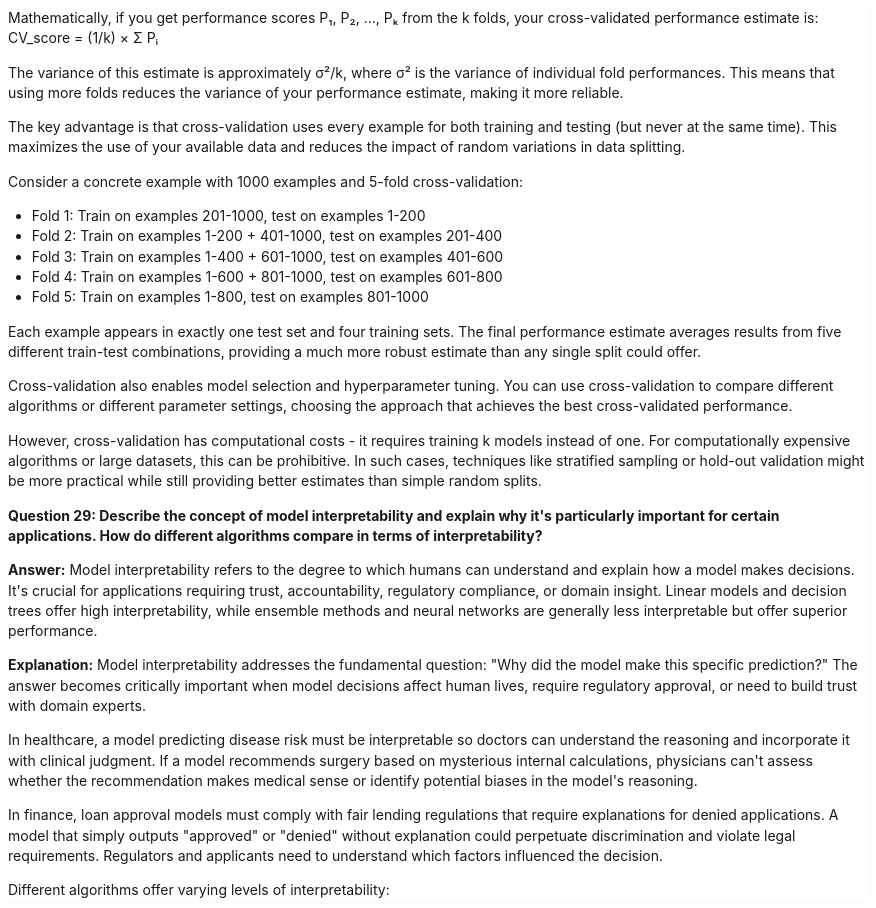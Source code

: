 Mathematically, if you get performance scores P₁, P₂, ..., Pₖ from the k folds, your cross-validated performance estimate is:
CV_score = (1/k) × Σ Pᵢ

The variance of this estimate is approximately σ²/k, where σ² is the variance of individual fold performances. This means that using more folds reduces the variance of your performance estimate, making it more reliable.

The key advantage is that cross-validation uses every example for both training and testing (but never at the same time). This maximizes the use of your available data and reduces the impact of random variations in data splitting.

Consider a concrete example with 1000 examples and 5-fold cross-validation:
- Fold 1: Train on examples 201-1000, test on examples 1-200
- Fold 2: Train on examples 1-200 + 401-1000, test on examples 201-400
- Fold 3: Train on examples 1-400 + 601-1000, test on examples 401-600
- Fold 4: Train on examples 1-600 + 801-1000, test on examples 601-800
- Fold 5: Train on examples 1-800, test on examples 801-1000

Each example appears in exactly one test set and four training sets. The final performance estimate averages results from five different train-test combinations, providing a much more robust estimate than any single split could offer.

Cross-validation also enables model selection and hyperparameter tuning. You can use cross-validation to compare different algorithms or different parameter settings, choosing the approach that achieves the best cross-validated performance.

However, cross-validation has computational costs - it requires training k models instead of one. For computationally expensive algorithms or large datasets, this can be prohibitive. In such cases, techniques like stratified sampling or hold-out validation might be more practical while still providing better estimates than simple random splits.

**Question 29: Describe the concept of model interpretability and explain why it's particularly important for certain applications. How do different algorithms compare in terms of interpretability?**

**Answer:** Model interpretability refers to the degree to which humans can understand and explain how a model makes decisions. It's crucial for applications requiring trust, accountability, regulatory compliance, or domain insight. Linear models and decision trees offer high interpretability, while ensemble methods and neural networks are generally less interpretable but offer superior performance.

**Explanation:** Model interpretability addresses the fundamental question: "Why did the model make this specific prediction?" The answer becomes critically important when model decisions affect human lives, require regulatory approval, or need to build trust with domain experts.

In healthcare, a model predicting disease risk must be interpretable so doctors can understand the reasoning and incorporate it with clinical judgment. If a model recommends surgery based on mysterious internal calculations, physicians can't assess whether the recommendation makes medical sense or identify potential biases in the model's reasoning.

In finance, loan approval models must comply with fair lending regulations that require explanations for denied applications. A model that simply outputs "approved" or "denied" without explanation could perpetuate discrimination and violate legal requirements. Regulators and applicants need to understand which factors influenced the decision.

Different algorithms offer varying levels of interpretability:
